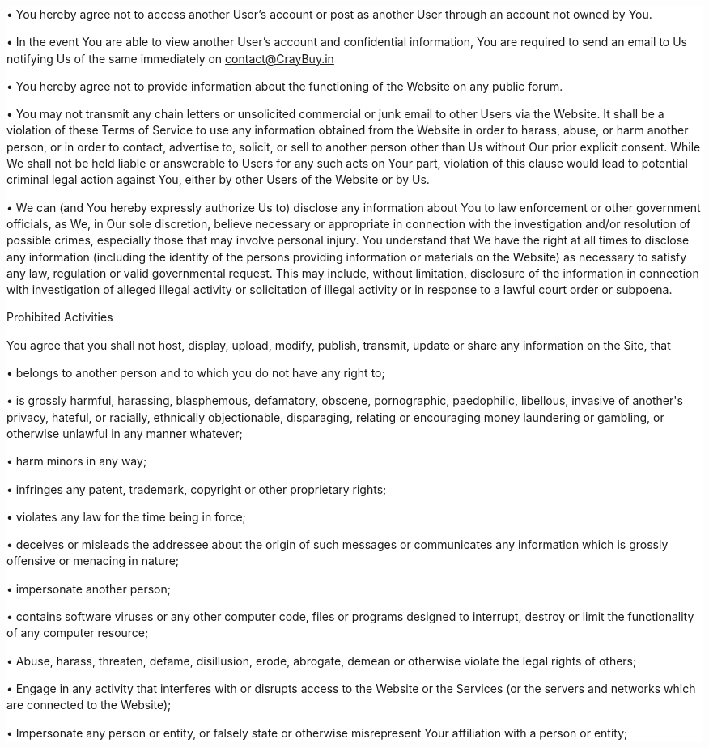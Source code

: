 •	You hereby agree not to access another User’s account or post as another User through an account not owned by You.

•	In the event You are able to view another User’s account and confidential information, You are required to send an email to Us notifying Us of the same immediately on contact@CrayBuy.in

•	You hereby agree not to provide information about the functioning of the Website on any public forum.

•	You may not transmit any chain letters or unsolicited commercial or junk email to other Users via the Website. It shall be a violation of these Terms of Service to use any information obtained from the Website in order to harass, abuse, or harm another person, or in order to contact, advertise to, solicit, or sell to another person other than Us without Our prior explicit consent. While We shall not be held liable or answerable to Users for any such acts on Your part, violation of this clause would lead to potential criminal legal action against You, either by other Users of the Website or by Us.

•	We can (and You hereby expressly authorize Us to) disclose any information about You to law enforcement or other government officials, as We, in Our sole discretion, believe necessary or appropriate in connection with the investigation and/or resolution of possible crimes, especially those that may involve personal injury. You understand that We have the right at all times to disclose any information (including the identity of the persons providing information or materials on the Website) as necessary to satisfy any law, regulation or valid governmental request. This may include, without limitation, disclosure of the information in connection with investigation of alleged illegal activity or solicitation of illegal activity or in response to a lawful court order or subpoena.

Prohibited Activities

You agree that you shall not host, display, upload, modify, publish, transmit, update or share any information on the Site, that

•	belongs to another person and to which you do not have any right to;

•	is grossly harmful, harassing, blasphemous, defamatory, obscene, pornographic, paedophilic, libellous, invasive of another's privacy, hateful, or racially, ethnically objectionable, disparaging, relating or encouraging money laundering or gambling, or otherwise unlawful in any manner whatever;

•	harm minors in any way;

•	infringes any patent, trademark, copyright or other proprietary rights;

•	violates any law for the time being in force;

•	deceives or misleads the addressee about the origin of such messages or communicates any information which is grossly offensive or menacing in nature;

•	impersonate another person;

•	contains software viruses or any other computer code, files or programs designed to interrupt, destroy or limit the functionality of any computer resource;

•	Abuse, harass, threaten, defame, disillusion, erode, abrogate, demean or otherwise violate the legal rights of others;

•	Engage in any activity that interferes with or disrupts access to the Website or the Services (or the servers and networks which are connected to the Website);

•	Impersonate any person or entity, or falsely state or otherwise misrepresent Your affiliation with a person or entity;
